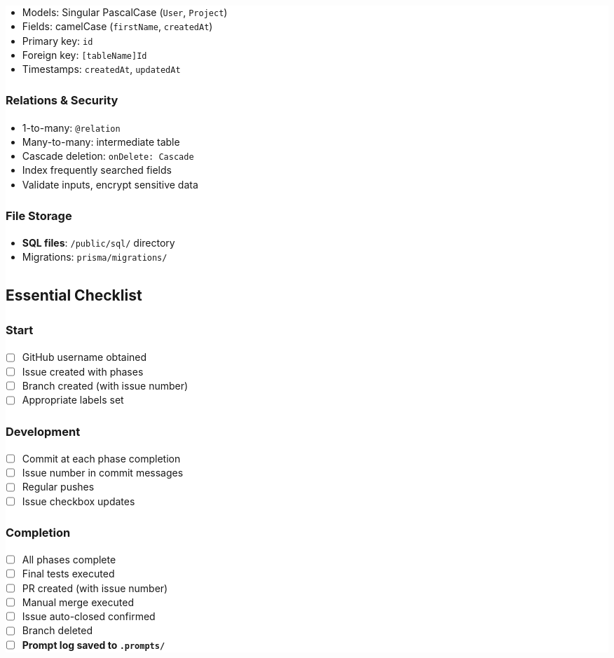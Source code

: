 - Models: Singular PascalCase (`User`, `Project`)
- Fields: camelCase (`firstName`, `createdAt`)
- Primary key: `id`
- Foreign key: `[tableName]Id`
- Timestamps: `createdAt`, `updatedAt`

### Relations & Security

- 1-to-many: `@relation`
- Many-to-many: intermediate table
- Cascade deletion: `onDelete: Cascade`
- Index frequently searched fields
- Validate inputs, encrypt sensitive data

### File Storage

- **SQL files**: `/public/sql/` directory
- Migrations: `prisma/migrations/`

## Essential Checklist

### Start

- [ ] GitHub username obtained
- [ ] Issue created with phases
- [ ] Branch created (with issue number)
- [ ] Appropriate labels set

### Development

- [ ] Commit at each phase completion
- [ ] Issue number in commit messages
- [ ] Regular pushes
- [ ] Issue checkbox updates

### Completion

- [ ] All phases complete
- [ ] Final tests executed
- [ ] PR created (with issue number)
- [ ] Manual merge executed
- [ ] Issue auto-closed confirmed
- [ ] Branch deleted
- [ ] **Prompt log saved to `.prompts/`**
